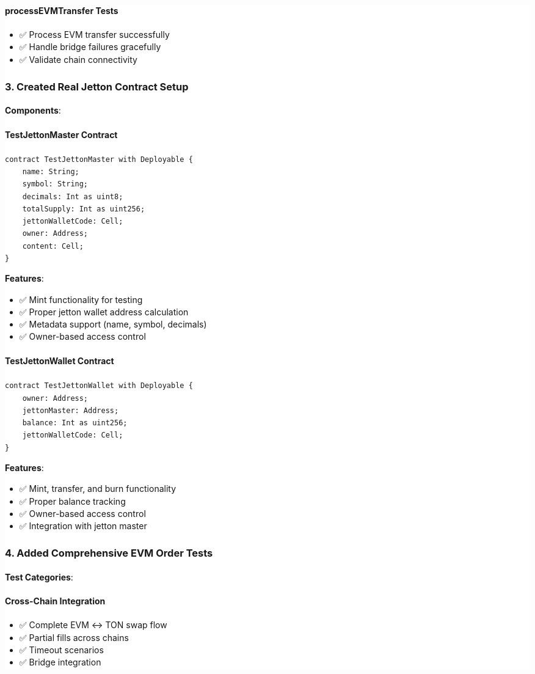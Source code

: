 #### **processEVMTransfer Tests**
- ✅ Process EVM transfer successfully
- ✅ Handle bridge failures gracefully
- ✅ Validate chain connectivity

### **3. Created Real Jetton Contract Setup**

**Components**:

#### **TestJettonMaster Contract**
```tact
contract TestJettonMaster with Deployable {
    name: String;
    symbol: String;
    decimals: Int as uint8;
    totalSupply: Int as uint256;
    jettonWalletCode: Cell;
    owner: Address;
    content: Cell;
}
```

**Features**:
- ✅ Mint functionality for testing
- ✅ Proper jetton wallet address calculation
- ✅ Metadata support (name, symbol, decimals)
- ✅ Owner-based access control

#### **TestJettonWallet Contract**
```tact
contract TestJettonWallet with Deployable {
    owner: Address;
    jettonMaster: Address;
    balance: Int as uint256;
    jettonWalletCode: Cell;
}
```

**Features**:
- ✅ Mint, transfer, and burn functionality
- ✅ Proper balance tracking
- ✅ Owner-based access control
- ✅ Integration with jetton master

### **4. Added Comprehensive EVM Order Tests**

**Test Categories**:

#### **Cross-Chain Integration**
- ✅ Complete EVM ↔ TON swap flow
- ✅ Partial fills across chains
- ✅ Timeout scenarios
- ✅ Bridge integration
